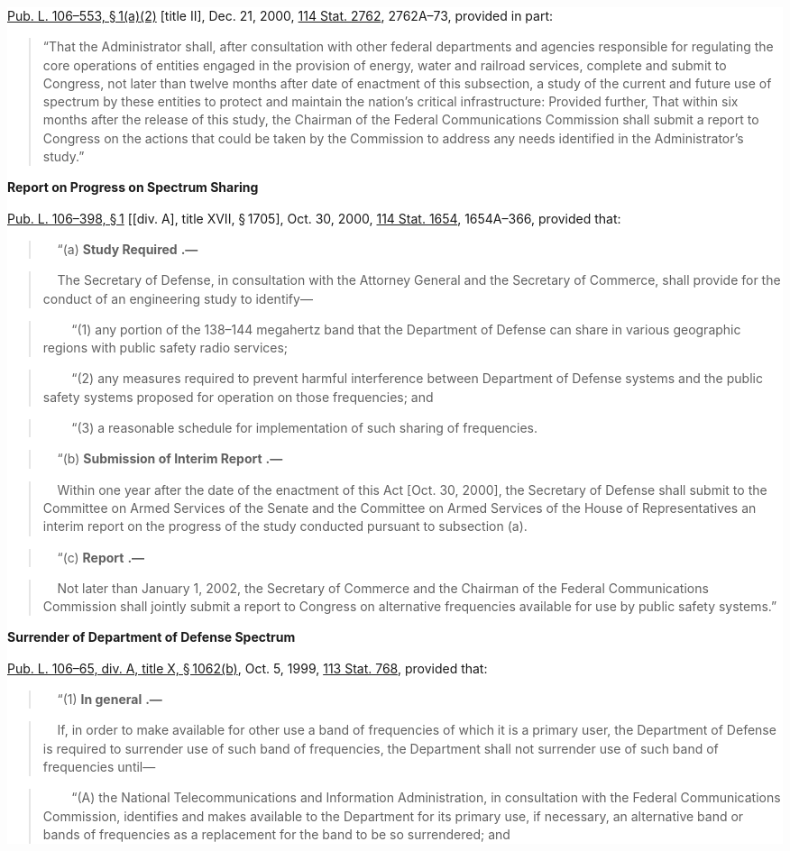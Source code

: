 [Pub. L. 106–553, § 1(a)(2)][/us/pl/106/553/s1/a/2] \[title II\], Dec. 21, 2000, [114 Stat. 2762][/us/stat/114/2762], 2762A–73, provided in part: 

> “That the Administrator shall, after consultation with other federal departments and agencies responsible for regulating the core operations of entities engaged in the provision of energy, water and railroad services, complete and submit to Congress, not later than twelve months after date of enactment of this subsection, a study of the current and future use of spectrum by these entities to protect and maintain the nation’s critical infrastructure: Provided further, That within six months after the release of this study, the Chairman of the Federal Communications Commission shall submit a report to Congress on the actions that could be taken by the Commission to address any needs identified in the Administrator’s study.”

 __Report on Progress on Spectrum Sharing__ 

[Pub. L. 106–398, § 1][/us/pl/106/398/s1] \[\[div. A\], title XVII, § 1705\], Oct. 30, 2000, [114 Stat. 1654][/us/stat/114/1654], 1654A–366, provided that:

>     “(a)  __Study Required__  __.—__ 

>     The Secretary of Defense, in consultation with the Attorney General and the Secretary of Commerce, shall provide for the conduct of an engineering study to identify—

>         “(1) any portion of the 138–144 megahertz band that the Department of Defense can share in various geographic regions with public safety radio services;

>         “(2) any measures required to prevent harmful interference between Department of Defense systems and the public safety systems proposed for operation on those frequencies; and

>         “(3) a reasonable schedule for implementation of such sharing of frequencies.

>     “(b)  __Submission of Interim Report__  __.—__ 

>     Within one year after the date of the enactment of this Act \[Oct. 30, 2000\], the Secretary of Defense shall submit to the Committee on Armed Services of the Senate and the Committee on Armed Services of the House of Representatives an interim report on the progress of the study conducted pursuant to subsection (a).

>     “(c)  __Report__  __.—__ 

>     Not later than January 1, 2002, the Secretary of Commerce and the Chairman of the Federal Communications Commission shall jointly submit a report to Congress on alternative frequencies available for use by public safety systems.”

 __Surrender of Department of Defense Spectrum__ 

[Pub. L. 106–65, div. A, title X, § 1062(b)][/us/pl/106/65/s1062/b], Oct. 5, 1999, [113 Stat. 768][/us/stat/113/768], provided that:

>     “(1)  __In general__  __.—__ 

>     If, in order to make available for other use a band of frequencies of which it is a primary user, the Department of Defense is required to surrender use of such band of frequencies, the Department shall not surrender use of such band of frequencies until—

>         “(A) the National Telecommunications and Information Administration, in consultation with the Federal Communications Commission, identifies and makes available to the Department for its primary use, if necessary, an alternative band or bands of frequencies as a replacement for the band to be so surrendered; and


[/us/usc/t47/s151]: https://publicdocs.github.io/go/links?ns=uslm&ref=%2Fus%2Fusc%2Ft47%2Fs151
[/us/pl/102/538/s111]: https://publicdocs.github.io/go/links?ns=uslm&ref=%2Fus%2Fpl%2F102%2F538%2Fs111
[/us/pl/103/66/s6001/a/3]: https://publicdocs.github.io/go/links?ns=uslm&ref=%2Fus%2Fpl%2F103%2F66%2Fs6001%2Fa%2F3
[/us/stat/107/379]: https://publicdocs.github.io/go/links?ns=uslm&ref=%2Fus%2Fstat%2F107%2F379
[/us/act/1934-06-19/ch652]: https://publicdocs.github.io/go/links?ns=uslm&ref=%2Fus%2Fact%2F1934-06-19%2Fch652
[/us/stat/48/1064]: https://publicdocs.github.io/go/links?ns=uslm&ref=%2Fus%2Fstat%2F48%2F1064
[/us/usc/t47/s609]: https://publicdocs.github.io/go/links?ns=uslm&ref=%2Fus%2Fusc%2Ft47%2Fs609
[/us/pl/114/74]: https://publicdocs.github.io/go/links?ns=uslm&ref=%2Fus%2Fpl%2F114%2F74
[/us/stat/129/621]: https://publicdocs.github.io/go/links?ns=uslm&ref=%2Fus%2Fstat%2F129%2F621
[/us/usc/t47/s901]: https://publicdocs.github.io/go/links?ns=uslm&ref=%2Fus%2Fusc%2Ft47%2Fs901
[/us/usc/t47/s923]: https://publicdocs.github.io/go/links?ns=uslm&ref=%2Fus%2Fusc%2Ft47%2Fs923
[/us/usc/t47/s309/j]: https://publicdocs.github.io/go/links?ns=uslm&ref=%2Fus%2Fusc%2Ft47%2Fs309%2Fj
[/us/usc/t47/s309/j/16/B]: https://publicdocs.github.io/go/links?ns=uslm&ref=%2Fus%2Fusc%2Ft47%2Fs309%2Fj%2F16%2FB
[/us/pl/106/553/s1/a/2]: https://publicdocs.github.io/go/links?ns=uslm&ref=%2Fus%2Fpl%2F106%2F553%2Fs1%2Fa%2F2
[/us/stat/114/2762]: https://publicdocs.github.io/go/links?ns=uslm&ref=%2Fus%2Fstat%2F114%2F2762
[/us/pl/106/398/s1]: https://publicdocs.github.io/go/links?ns=uslm&ref=%2Fus%2Fpl%2F106%2F398%2Fs1
[/us/stat/114/1654]: https://publicdocs.github.io/go/links?ns=uslm&ref=%2Fus%2Fstat%2F114%2F1654
[/us/pl/106/65/s1062/b]: https://publicdocs.github.io/go/links?ns=uslm&ref=%2Fus%2Fpl%2F106%2F65%2Fs1062%2Fb
[/us/stat/113/768]: https://publicdocs.github.io/go/links?ns=uslm&ref=%2Fus%2Fstat%2F113%2F768
[/us/pl/103/66]: https://publicdocs.github.io/go/links?ns=uslm&ref=%2Fus%2Fpl%2F103%2F66
[/us/stat/107/379]: https://publicdocs.github.io/go/links?ns=uslm&ref=%2Fus%2Fstat%2F107%2F379
[/us/pl/105/33]: https://publicdocs.github.io/go/links?ns=uslm&ref=%2Fus%2Fpl%2F105%2F33
[/us/stat/111/258]: https://publicdocs.github.io/go/links?ns=uslm&ref=%2Fus%2Fstat%2F111%2F258
[/us/usc/t47/s337]: https://publicdocs.github.io/go/links?ns=uslm&ref=%2Fus%2Fusc%2Ft47%2Fs337
[/us/usc/t47/s309]: https://publicdocs.github.io/go/links?ns=uslm&ref=%2Fus%2Fusc%2Ft47%2Fs309
[/us/usc/t47/s923]: https://publicdocs.github.io/go/links?ns=uslm&ref=%2Fus%2Fusc%2Ft47%2Fs923
[/us/pl/108/494/s206]: https://publicdocs.github.io/go/links?ns=uslm&ref=%2Fus%2Fpl%2F108%2F494%2Fs206
[/us/stat/118/3996]: https://publicdocs.github.io/go/links?ns=uslm&ref=%2Fus%2Fstat%2F118%2F3996
[/us/usc/t47/s901]: https://publicdocs.github.io/go/links?ns=uslm&ref=%2Fus%2Fusc%2Ft47%2Fs901
[/us/pl/106/65]: https://publicdocs.github.io/go/links?ns=uslm&ref=%2Fus%2Fpl%2F106%2F65
[/us/pl/106/65/s1062/c/1]: https://publicdocs.github.io/go/links?ns=uslm&ref=%2Fus%2Fpl%2F106%2F65%2Fs1062%2Fc%2F1
[/us/stat/113/768]: https://publicdocs.github.io/go/links?ns=uslm&ref=%2Fus%2Fstat%2F113%2F768
[/us/usc/t47/s901]: https://publicdocs.github.io/go/links?ns=uslm&ref=%2Fus%2Fusc%2Ft47%2Fs901
[/us/pl/105/33]: https://publicdocs.github.io/go/links?ns=uslm&ref=%2Fus%2Fpl%2F105%2F33
[/us/usc/t47/s923/a]: https://publicdocs.github.io/go/links?ns=uslm&ref=%2Fus%2Fusc%2Ft47%2Fs923%2Fa
[/us/pl/102/538/s156]: https://publicdocs.github.io/go/links?ns=uslm&ref=%2Fus%2Fpl%2F102%2F538%2Fs156
[/us/pl/106/65/s1062/a]: https://publicdocs.github.io/go/links?ns=uslm&ref=%2Fus%2Fpl%2F106%2F65%2Fs1062%2Fa
[/us/stat/113/767]: https://publicdocs.github.io/go/links?ns=uslm&ref=%2Fus%2Fstat%2F113%2F767